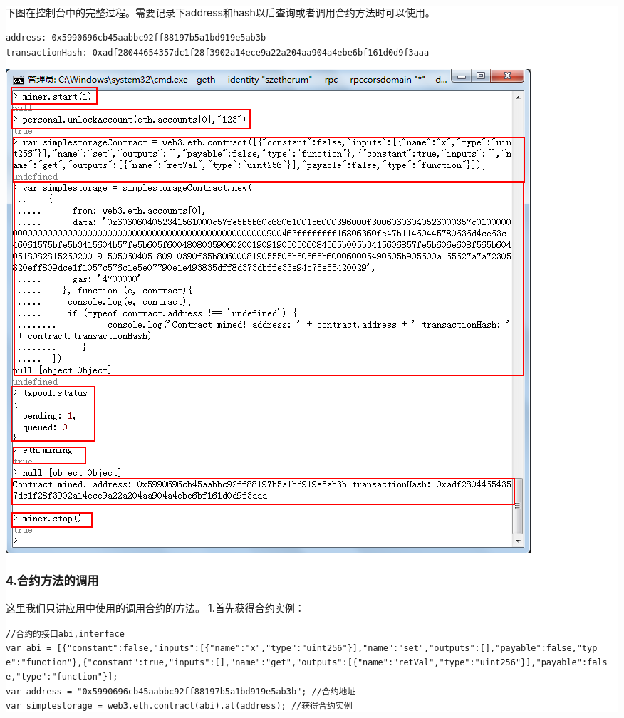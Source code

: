 下图在控制台中的完整过程。需要记录下address和hash以后查询或者调用合约方法时可以使用。

	address: 0x5990696cb45aabbc92ff88197b5a1bd919e5ab3b 
	transactionHash: 0xadf28044654357dc1f28f3902a14ece9a22a204aa904a4ebe6bf161d0d9f3aaa

![](develop1.jpg)

### 4.合约方法的调用 ###

这里我们只讲应用中使用的调用合约的方法。
1.首先获得合约实例：
	
	//合约的接口abi,interface
	var abi = [{"constant":false,"inputs":[{"name":"x","type":"uint256"}],"name":"set","outputs":[],"payable":false,"type":"function"},{"constant":true,"inputs":[],"name":"get","outputs":[{"name":"retVal","type":"uint256"}],"payable":false,"type":"function"}];
	var address = "0x5990696cb45aabbc92ff88197b5a1bd919e5ab3b"; //合约地址
	var simplestorage = web3.eth.contract(abi).at(address); //获得合约实例
